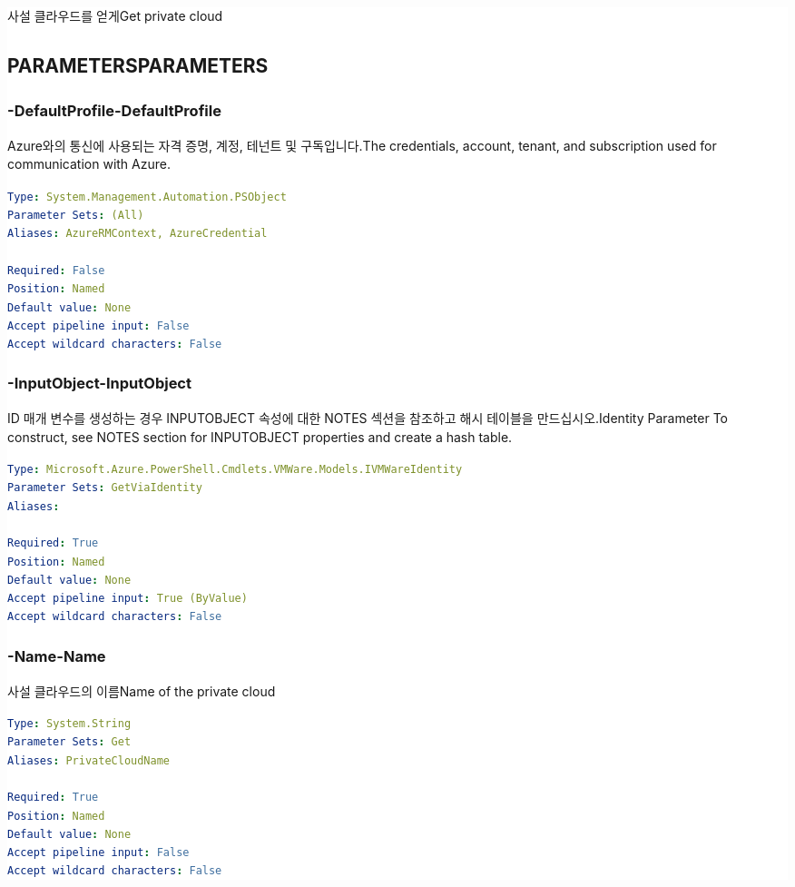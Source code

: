 <span data-ttu-id="34d0b-117">사설 클라우드를 얻게</span><span class="sxs-lookup"><span data-stu-id="34d0b-117">Get private cloud</span></span>

## <span data-ttu-id="34d0b-118">PARAMETERS</span><span class="sxs-lookup"><span data-stu-id="34d0b-118">PARAMETERS</span></span>

### <span data-ttu-id="34d0b-119">-DefaultProfile</span><span class="sxs-lookup"><span data-stu-id="34d0b-119">-DefaultProfile</span></span>
<span data-ttu-id="34d0b-120">Azure와의 통신에 사용되는 자격 증명, 계정, 테넌트 및 구독입니다.</span><span class="sxs-lookup"><span data-stu-id="34d0b-120">The credentials, account, tenant, and subscription used for communication with Azure.</span></span>

```yaml
Type: System.Management.Automation.PSObject
Parameter Sets: (All)
Aliases: AzureRMContext, AzureCredential

Required: False
Position: Named
Default value: None
Accept pipeline input: False
Accept wildcard characters: False
```

### <span data-ttu-id="34d0b-121">-InputObject</span><span class="sxs-lookup"><span data-stu-id="34d0b-121">-InputObject</span></span>
<span data-ttu-id="34d0b-122">ID 매개 변수를 생성하는 경우 INPUTOBJECT 속성에 대한 NOTES 섹션을 참조하고 해시 테이블을 만드십시오.</span><span class="sxs-lookup"><span data-stu-id="34d0b-122">Identity Parameter To construct, see NOTES section for INPUTOBJECT properties and create a hash table.</span></span>

```yaml
Type: Microsoft.Azure.PowerShell.Cmdlets.VMWare.Models.IVMWareIdentity
Parameter Sets: GetViaIdentity
Aliases:

Required: True
Position: Named
Default value: None
Accept pipeline input: True (ByValue)
Accept wildcard characters: False
```

### <span data-ttu-id="34d0b-123">-Name</span><span class="sxs-lookup"><span data-stu-id="34d0b-123">-Name</span></span>
<span data-ttu-id="34d0b-124">사설 클라우드의 이름</span><span class="sxs-lookup"><span data-stu-id="34d0b-124">Name of the private cloud</span></span>

```yaml
Type: System.String
Parameter Sets: Get
Aliases: PrivateCloudName

Required: True
Position: Named
Default value: None
Accept pipeline input: False
Accept wildcard characters: False
```
